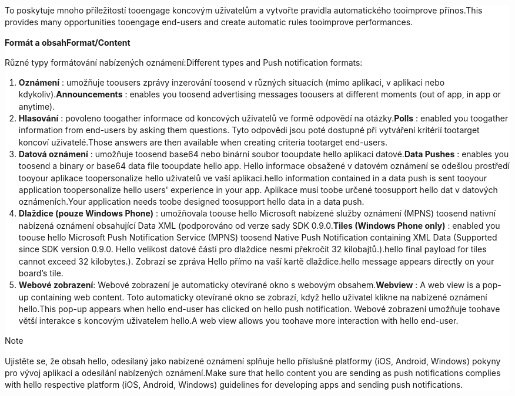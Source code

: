 <span data-ttu-id="23e6f-278">To poskytuje mnoho příležitostí tooengage koncovým uživatelům a vytvořte pravidla automatického tooimprove přínos.</span><span class="sxs-lookup"><span data-stu-id="23e6f-278">This provides many opportunities tooengage end-users and create automatic rules tooimprove performances.</span></span>

<span data-ttu-id="23e6f-279">**Formát a obsah**</span><span class="sxs-lookup"><span data-stu-id="23e6f-279">**Format/Content**</span></span>

<span data-ttu-id="23e6f-280">Různé typy formátování nabízených oznámení:</span><span class="sxs-lookup"><span data-stu-id="23e6f-280">Different types and Push notification formats:</span></span>

1. <span data-ttu-id="23e6f-281">**Oznámení** : umožňuje toousers zprávy inzerování toosend v různých situacích (mimo aplikaci, v aplikaci nebo kdykoliv).</span><span class="sxs-lookup"><span data-stu-id="23e6f-281">**Announcements** : enables you toosend advertising messages toousers at different moments (out of app, in app or anytime).</span></span>
2. <span data-ttu-id="23e6f-282">**Hlasování** : povoleno toogather informace od koncových uživatelů ve formě odpovědí na otázky.</span><span class="sxs-lookup"><span data-stu-id="23e6f-282">**Polls** : enabled you toogather information from end-users by asking them questions.</span></span> <span data-ttu-id="23e6f-283">Tyto odpovědi jsou poté dostupné při vytváření kritérií tootarget koncoví uživatelé.</span><span class="sxs-lookup"><span data-stu-id="23e6f-283">Those answers are then available when creating criteria  tootarget end-users.</span></span>
3. <span data-ttu-id="23e6f-284">**Datová oznámení** : umožňuje toosend base64 nebo binární soubor tooupdate hello aplikaci datové.</span><span class="sxs-lookup"><span data-stu-id="23e6f-284">**Data Pushes** : enables you toosend a binary or base64 data file tooupdate hello app.</span></span> <span data-ttu-id="23e6f-285">Hello informace obsažené v datovém oznámení se odešlou prostředí tooyour aplikace toopersonalize hello uživatelů ve vaší aplikaci.</span><span class="sxs-lookup"><span data-stu-id="23e6f-285">hello information contained in a data push is sent tooyour application toopersonalize hello users' experience in your app.</span></span> <span data-ttu-id="23e6f-286">Aplikace musí toobe určené toosupport hello dat v datových oznámeních.</span><span class="sxs-lookup"><span data-stu-id="23e6f-286">Your application needs toobe designed toosupport hello data in a data push.</span></span>
4. <span data-ttu-id="23e6f-287">**Dlaždice (pouze Windows Phone)** : umožňovala toouse hello Microsoft nabízené služby oznámení (MPNS) toosend nativní nabízená oznámení obsahující Data XML (podporováno od verze sady SDK 0.9.0.</span><span class="sxs-lookup"><span data-stu-id="23e6f-287">**Tiles (Windows Phone only)** : enabled you toouse hello Microsoft Push Notification Service (MPNS) toosend Native Push Notification containing XML Data (Supported since SDK version 0.9.0.</span></span> <span data-ttu-id="23e6f-288">Hello velikost datové části pro dlaždice nesmí překročit 32 kilobajtů.).</span><span class="sxs-lookup"><span data-stu-id="23e6f-288">hello final payload for tiles cannot exceed 32 kilobytes.).</span></span> <span data-ttu-id="23e6f-289">Zobrazí se zpráva Hello přímo na vaší kartě dlaždice.</span><span class="sxs-lookup"><span data-stu-id="23e6f-289">hello message appears directly on your board’s tile.</span></span>
5. <span data-ttu-id="23e6f-290">**Webové zobrazení**: Webové zobrazení je automaticky otevírané okno s webovým obsahem.</span><span class="sxs-lookup"><span data-stu-id="23e6f-290">**Webview** : A web view is a pop-up containing web content.</span></span> <span data-ttu-id="23e6f-291">Toto automaticky otevírané okno se zobrazí, když hello uživatel klikne na nabízené oznámení hello.</span><span class="sxs-lookup"><span data-stu-id="23e6f-291">This pop-up appears when hello end-user has clicked on hello push notification.</span></span> <span data-ttu-id="23e6f-292">Webové zobrazení umožňuje toohave větší interakce s koncovým uživatelem hello.</span><span class="sxs-lookup"><span data-stu-id="23e6f-292">A web view allows you toohave more interaction with hello end-user.</span></span>

> [!NOTE]
> <span data-ttu-id="23e6f-293">Ujistěte se, že obsah hello, odesílaný jako nabízené oznámení splňuje hello příslušné platformy (iOS, Android, Windows) pokyny pro vývoj aplikací a odesílání nabízených oznámení.</span><span class="sxs-lookup"><span data-stu-id="23e6f-293">Make sure that hello content you are sending as push notifications complies with hello respective platform (iOS, Android, Windows) guidelines for developing apps and sending push notifications.</span></span>
> 
> 


[Media Playbook link]: https://github.com/Azure/azure-mobile-engagement-samples/tree/master/Playbooks